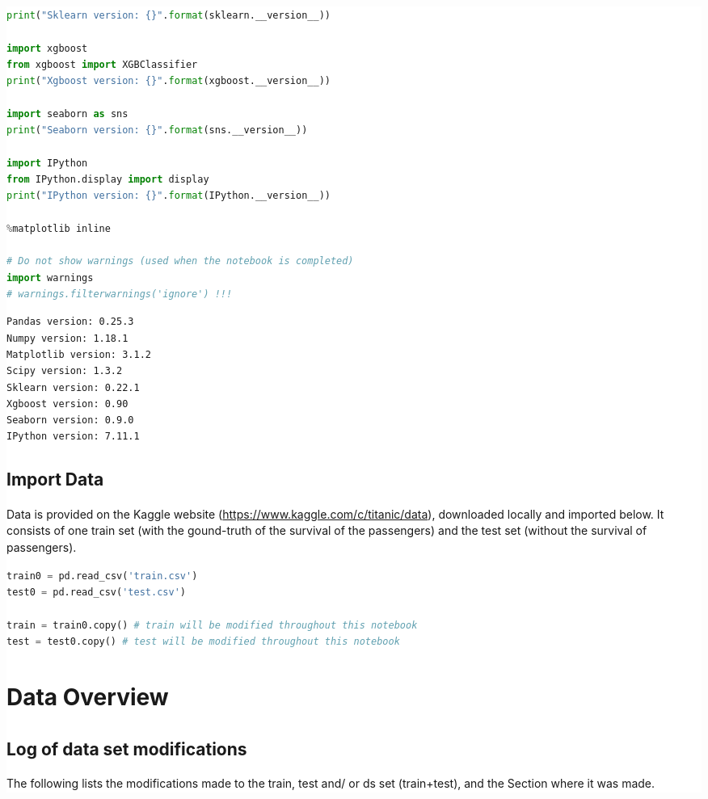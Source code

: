```python
print("Sklearn version: {}".format(sklearn.__version__))

import xgboost
from xgboost import XGBClassifier
print("Xgboost version: {}".format(xgboost.__version__))

import seaborn as sns
print("Seaborn version: {}".format(sns.__version__))

import IPython
from IPython.display import display
print("IPython version: {}".format(IPython.__version__))

%matplotlib inline

# Do not show warnings (used when the notebook is completed)
import warnings
# warnings.filterwarnings('ignore') !!!
```

    Pandas version: 0.25.3
    Numpy version: 1.18.1
    Matplotlib version: 3.1.2
    Scipy version: 1.3.2
    Sklearn version: 0.22.1
    Xgboost version: 0.90
    Seaborn version: 0.9.0
    IPython version: 7.11.1
    

## Import Data

Data is provided on the Kaggle website (https://www.kaggle.com/c/titanic/data), downloaded locally and imported below. It consists of one train set (with the gound-truth of the survival of the passengers) and the test set (without the survival of passengers).


```python
train0 = pd.read_csv('train.csv')
test0 = pd.read_csv('test.csv')

train = train0.copy() # train will be modified throughout this notebook
test = test0.copy() # test will be modified throughout this notebook
```

# Data Overview

## Log of data set modifications

The following lists the modifications made to the train, test and/ or ds set (train+test), and the Section where it was made.
